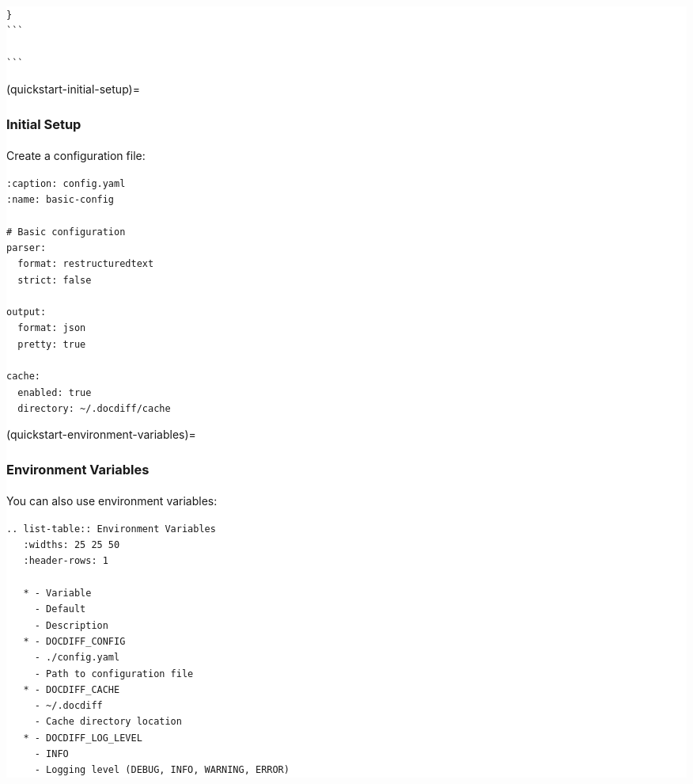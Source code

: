 ````{tab-set}
}
```

```

````

(quickstart-initial-setup)=

### Initial Setup

Create a configuration file:

```{code-block} yaml
:caption: config.yaml
:name: basic-config

# Basic configuration
parser:
  format: restructuredtext
  strict: false

output:
  format: json
  pretty: true

cache:
  enabled: true
  directory: ~/.docdiff/cache
```

(quickstart-environment-variables)=

### Environment Variables

You can also use environment variables:

```{eval-rst}
.. list-table:: Environment Variables
   :widths: 25 25 50
   :header-rows: 1

   * - Variable
     - Default
     - Description
   * - DOCDIFF_CONFIG
     - ./config.yaml
     - Path to configuration file
   * - DOCDIFF_CACHE
     - ~/.docdiff
     - Cache directory location
   * - DOCDIFF_LOG_LEVEL
     - INFO
     - Logging level (DEBUG, INFO, WARNING, ERROR)
```
